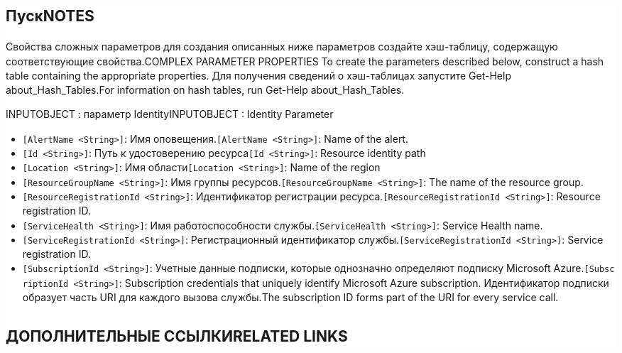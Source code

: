 

## <span data-ttu-id="1d8d1-146">Пуск</span><span class="sxs-lookup"><span data-stu-id="1d8d1-146">NOTES</span></span>

<span data-ttu-id="1d8d1-147">Свойства сложных параметров для создания описанных ниже параметров создайте хэш-таблицу, содержащую соответствующие свойства.</span><span class="sxs-lookup"><span data-stu-id="1d8d1-147">COMPLEX PARAMETER PROPERTIES To create the parameters described below, construct a hash table containing the appropriate properties.</span></span> <span data-ttu-id="1d8d1-148">Для получения сведений о хэш-таблицах запустите Get-Help about_Hash_Tables.</span><span class="sxs-lookup"><span data-stu-id="1d8d1-148">For information on hash tables, run Get-Help about_Hash_Tables.</span></span>

<span data-ttu-id="1d8d1-149">INPUTOBJECT <IInfrastructureInsightsAdminIdentity> : параметр Identity</span><span class="sxs-lookup"><span data-stu-id="1d8d1-149">INPUTOBJECT <IInfrastructureInsightsAdminIdentity>: Identity Parameter</span></span>
  - <span data-ttu-id="1d8d1-150">`[AlertName <String>]`: Имя оповещения.</span><span class="sxs-lookup"><span data-stu-id="1d8d1-150">`[AlertName <String>]`: Name of the alert.</span></span>
  - <span data-ttu-id="1d8d1-151">`[Id <String>]`: Путь к удостоверению ресурса</span><span class="sxs-lookup"><span data-stu-id="1d8d1-151">`[Id <String>]`: Resource identity path</span></span>
  - <span data-ttu-id="1d8d1-152">`[Location <String>]`: Имя области</span><span class="sxs-lookup"><span data-stu-id="1d8d1-152">`[Location <String>]`: Name of the region</span></span>
  - <span data-ttu-id="1d8d1-153">`[ResourceGroupName <String>]`: Имя группы ресурсов.</span><span class="sxs-lookup"><span data-stu-id="1d8d1-153">`[ResourceGroupName <String>]`: The name of the resource group.</span></span>
  - <span data-ttu-id="1d8d1-154">`[ResourceRegistrationId <String>]`: Идентификатор регистрации ресурса.</span><span class="sxs-lookup"><span data-stu-id="1d8d1-154">`[ResourceRegistrationId <String>]`: Resource registration ID.</span></span>
  - <span data-ttu-id="1d8d1-155">`[ServiceHealth <String>]`: Имя работоспособности службы.</span><span class="sxs-lookup"><span data-stu-id="1d8d1-155">`[ServiceHealth <String>]`: Service Health name.</span></span>
  - <span data-ttu-id="1d8d1-156">`[ServiceRegistrationId <String>]`: Регистрационный идентификатор службы.</span><span class="sxs-lookup"><span data-stu-id="1d8d1-156">`[ServiceRegistrationId <String>]`: Service registration ID.</span></span>
  - <span data-ttu-id="1d8d1-157">`[SubscriptionId <String>]`: Учетные данные подписки, которые однозначно определяют подписку Microsoft Azure.</span><span class="sxs-lookup"><span data-stu-id="1d8d1-157">`[SubscriptionId <String>]`: Subscription credentials that uniquely identify Microsoft Azure subscription.</span></span> <span data-ttu-id="1d8d1-158">Идентификатор подписки образует часть URI для каждого вызова службы.</span><span class="sxs-lookup"><span data-stu-id="1d8d1-158">The subscription ID forms part of the URI for every service call.</span></span>

## <span data-ttu-id="1d8d1-159">ДОПОЛНИТЕЛЬНЫЕ ССЫЛКИ</span><span class="sxs-lookup"><span data-stu-id="1d8d1-159">RELATED LINKS</span></span>

